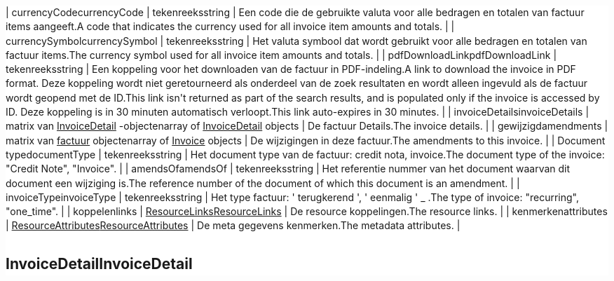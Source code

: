 | <span data-ttu-id="7223d-135">currencyCode</span><span class="sxs-lookup"><span data-stu-id="7223d-135">currencyCode</span></span> | <span data-ttu-id="7223d-136">tekenreeks</span><span class="sxs-lookup"><span data-stu-id="7223d-136">string</span></span>  | <span data-ttu-id="7223d-137">Een code die de gebruikte valuta voor alle bedragen en totalen van factuur items aangeeft.</span><span class="sxs-lookup"><span data-stu-id="7223d-137">A code that indicates the currency used for all invoice item amounts and totals.</span></span> |
| <span data-ttu-id="7223d-138">currencySymbol</span><span class="sxs-lookup"><span data-stu-id="7223d-138">currencySymbol</span></span>  | <span data-ttu-id="7223d-139">tekenreeks</span><span class="sxs-lookup"><span data-stu-id="7223d-139">string</span></span> | <span data-ttu-id="7223d-140">Het valuta symbool dat wordt gebruikt voor alle bedragen en totalen van factuur items.</span><span class="sxs-lookup"><span data-stu-id="7223d-140">The currency symbol used for all invoice item amounts and totals.</span></span> |
| <span data-ttu-id="7223d-141">pdfDownloadLink</span><span class="sxs-lookup"><span data-stu-id="7223d-141">pdfDownloadLink</span></span> | <span data-ttu-id="7223d-142">tekenreeks</span><span class="sxs-lookup"><span data-stu-id="7223d-142">string</span></span>  | <span data-ttu-id="7223d-143">Een koppeling voor het downloaden van de factuur in PDF-indeling.</span><span class="sxs-lookup"><span data-stu-id="7223d-143">A link to download the invoice in PDF format.</span></span> <span data-ttu-id="7223d-144">Deze koppeling wordt niet geretourneerd als onderdeel van de zoek resultaten en wordt alleen ingevuld als de factuur wordt geopend met de ID.</span><span class="sxs-lookup"><span data-stu-id="7223d-144">This link isn't returned as part of the search results, and is populated only if the invoice is accessed by ID.</span></span> <span data-ttu-id="7223d-145">Deze koppeling is in 30 minuten automatisch verloopt.</span><span class="sxs-lookup"><span data-stu-id="7223d-145">This link auto-expires in 30 minutes.</span></span> |
| <span data-ttu-id="7223d-146">invoiceDetails</span><span class="sxs-lookup"><span data-stu-id="7223d-146">invoiceDetails</span></span>  | <span data-ttu-id="7223d-147">matrix van [InvoiceDetail](#invoicedetail) -objecten</span><span class="sxs-lookup"><span data-stu-id="7223d-147">array of [InvoiceDetail](#invoicedetail) objects</span></span>  | <span data-ttu-id="7223d-148">De factuur Details.</span><span class="sxs-lookup"><span data-stu-id="7223d-148">The invoice details.</span></span>  |
| <span data-ttu-id="7223d-149">gewijzigd</span><span class="sxs-lookup"><span data-stu-id="7223d-149">amendments</span></span>      | <span data-ttu-id="7223d-150">matrix van [factuur](#invoice) objecten</span><span class="sxs-lookup"><span data-stu-id="7223d-150">array of [Invoice](#invoice) objects</span></span>   | <span data-ttu-id="7223d-151">De wijzigingen in deze factuur.</span><span class="sxs-lookup"><span data-stu-id="7223d-151">The amendments to this invoice.</span></span>  |
| <span data-ttu-id="7223d-152">Document type</span><span class="sxs-lookup"><span data-stu-id="7223d-152">documentType</span></span>    | <span data-ttu-id="7223d-153">tekenreeks</span><span class="sxs-lookup"><span data-stu-id="7223d-153">string</span></span> | <span data-ttu-id="7223d-154">Het document type van de factuur: credit nota, invoice.</span><span class="sxs-lookup"><span data-stu-id="7223d-154">The document type of the invoice: "Credit Note", "Invoice".</span></span> |
| <span data-ttu-id="7223d-155">amendsOf</span><span class="sxs-lookup"><span data-stu-id="7223d-155">amendsOf</span></span>        | <span data-ttu-id="7223d-156">tekenreeks</span><span class="sxs-lookup"><span data-stu-id="7223d-156">string</span></span> | <span data-ttu-id="7223d-157">Het referentie nummer van het document waarvan dit document een wijziging is.</span><span class="sxs-lookup"><span data-stu-id="7223d-157">The reference number of the document of which this document is an amendment.</span></span>  |
| <span data-ttu-id="7223d-158">invoiceType</span><span class="sxs-lookup"><span data-stu-id="7223d-158">invoiceType</span></span>     | <span data-ttu-id="7223d-159">tekenreeks</span><span class="sxs-lookup"><span data-stu-id="7223d-159">string</span></span>  | <span data-ttu-id="7223d-160">Het type factuur: ' terugkerend ', ' eenmalig ' \_ .</span><span class="sxs-lookup"><span data-stu-id="7223d-160">The type of invoice: "recurring", "one\_time".</span></span>   |
| <span data-ttu-id="7223d-161">koppelen</span><span class="sxs-lookup"><span data-stu-id="7223d-161">links</span></span>           | [<span data-ttu-id="7223d-162">ResourceLinks</span><span class="sxs-lookup"><span data-stu-id="7223d-162">ResourceLinks</span></span>](utility-resources.md#resourcelinks)  | <span data-ttu-id="7223d-163">De resource koppelingen.</span><span class="sxs-lookup"><span data-stu-id="7223d-163">The resource links.</span></span>  |
| <span data-ttu-id="7223d-164">kenmerken</span><span class="sxs-lookup"><span data-stu-id="7223d-164">attributes</span></span>      | [<span data-ttu-id="7223d-165">ResourceAttributes</span><span class="sxs-lookup"><span data-stu-id="7223d-165">ResourceAttributes</span></span>](utility-resources.md#resourceattributes) | <span data-ttu-id="7223d-166">De meta gegevens kenmerken.</span><span class="sxs-lookup"><span data-stu-id="7223d-166">The metadata attributes.</span></span>  |

## <a name="invoicedetail"></a><span data-ttu-id="7223d-167">InvoiceDetail</span><span class="sxs-lookup"><span data-stu-id="7223d-167">InvoiceDetail</span></span>
